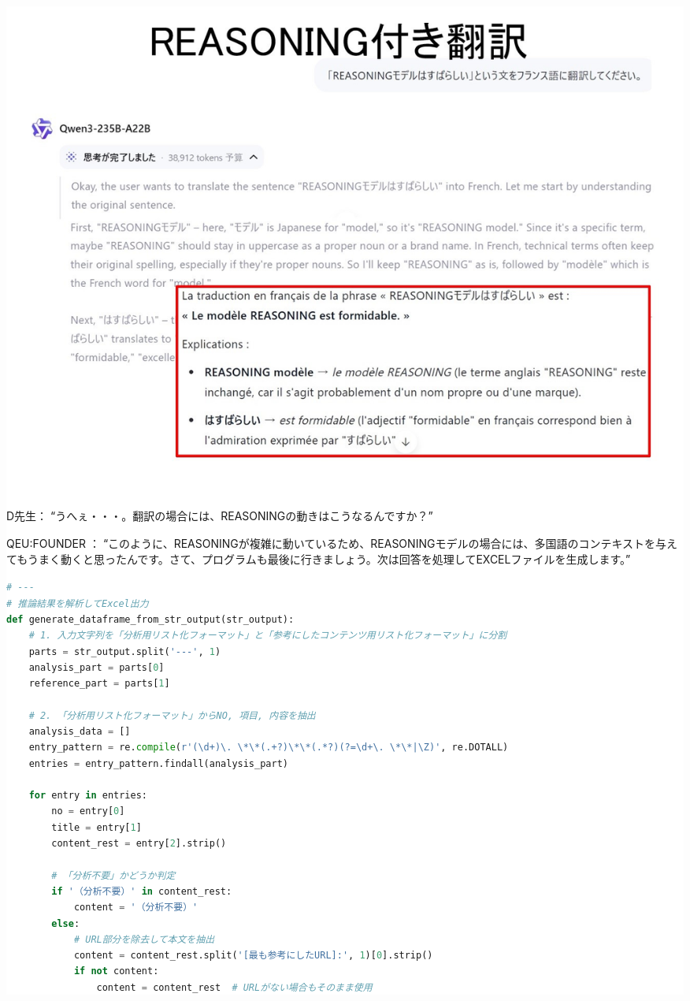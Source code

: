 ![imageEHS1-2-4](/2025-05-30-QEUR23_EOHS1/imageEHS1-2-4.jpg) 

D先生： “うへぇ・・・。翻訳の場合には、REASONINGの動きはこうなるんですか？”

QEU:FOUNDER ： “このように、REASONINGが複雑に動いているため、REASONINGモデルの場合には、多国語のコンテキストを与えてもうまく動くと思ったんです。さて、プログラムも最後に行きましょう。次は回答を処理してEXCELファイルを生成します。”

```python
# ---
# 推論結果を解析してExcel出力
def generate_dataframe_from_str_output(str_output):
    # 1. 入力文字列を「分析用リスト化フォーマット」と「参考にしたコンテンツ用リスト化フォーマット」に分割
    parts = str_output.split('---', 1)
    analysis_part = parts[0]
    reference_part = parts[1]

    # 2. 「分析用リスト化フォーマット」からNO, 項目, 内容を抽出
    analysis_data = []
    entry_pattern = re.compile(r'(\d+)\. \*\*(.+?)\*\*(.*?)(?=\d+\. \*\*|\Z)', re.DOTALL)
    entries = entry_pattern.findall(analysis_part)

    for entry in entries:
        no = entry[0]
        title = entry[1]
        content_rest = entry[2].strip()

        # 「分析不要」かどうか判定
        if '（分析不要）' in content_rest:
            content = '（分析不要）'
        else:
            # URL部分を除去して本文を抽出
            content = content_rest.split('[最も参考にしたURL]:', 1)[0].strip()
            if not content:
                content = content_rest  # URLがない場合もそのまま使用
```